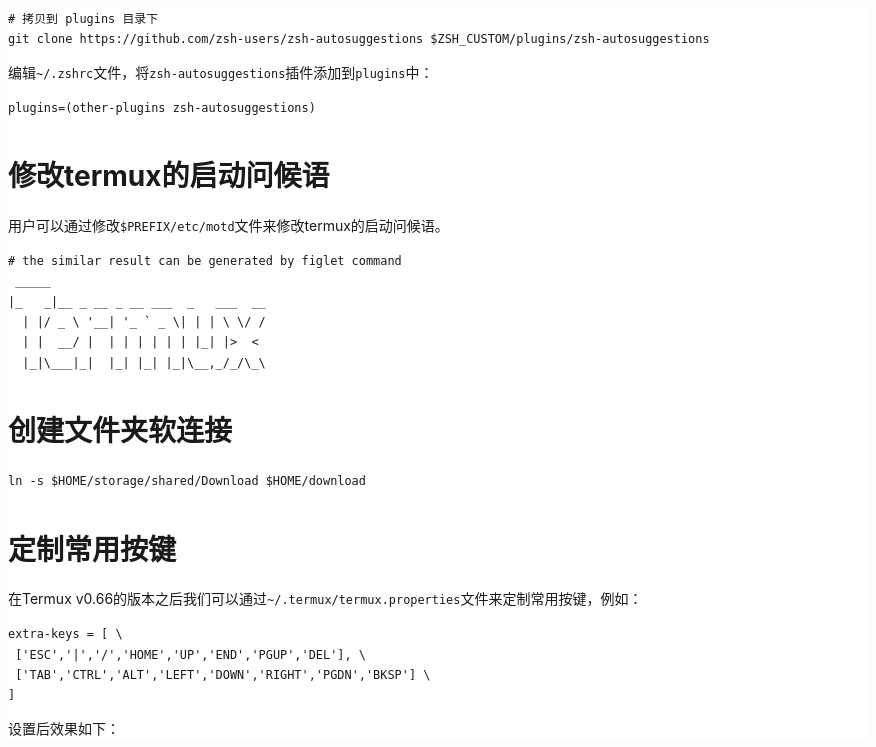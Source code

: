 ```shell
# 拷贝到 plugins 目录下
git clone https://github.com/zsh-users/zsh-autosuggestions $ZSH_CUSTOM/plugins/zsh-autosuggestions
```

编辑`~/.zshrc`文件，将`zsh-autosuggestions`插件添加到`plugins`中：

```shell
plugins=(other-plugins zsh-autosuggestions)
```



# 修改termux的启动问候语

用户可以通过修改`$PREFIX/etc/motd`文件来修改termux的启动问候语。

```shell
# the similar result can be generated by figlet command
 _____                              
|_   _|__ _ __ _ __ ___  _   ___  __
  | |/ _ \ '__| '_ ` _ \| | | \ \/ /
  | |  __/ |  | | | | | | |_| |>  < 
  |_|\___|_|  |_| |_| |_|\__,_/_/\_\
```



# 创建文件夹软连接

```shell
ln -s $HOME/storage/shared/Download $HOME/download
```


# 定制常用按键

在Termux v0.66的版本之后我们可以通过`~/.termux/termux.properties`文件来定制常用按键，例如：

```shell
extra-keys = [ \
 ['ESC','|','/','HOME','UP','END','PGUP','DEL'], \
 ['TAB','CTRL','ALT','LEFT','DOWN','RIGHT','PGDN','BKSP'] \
]
```

设置后效果如下：
